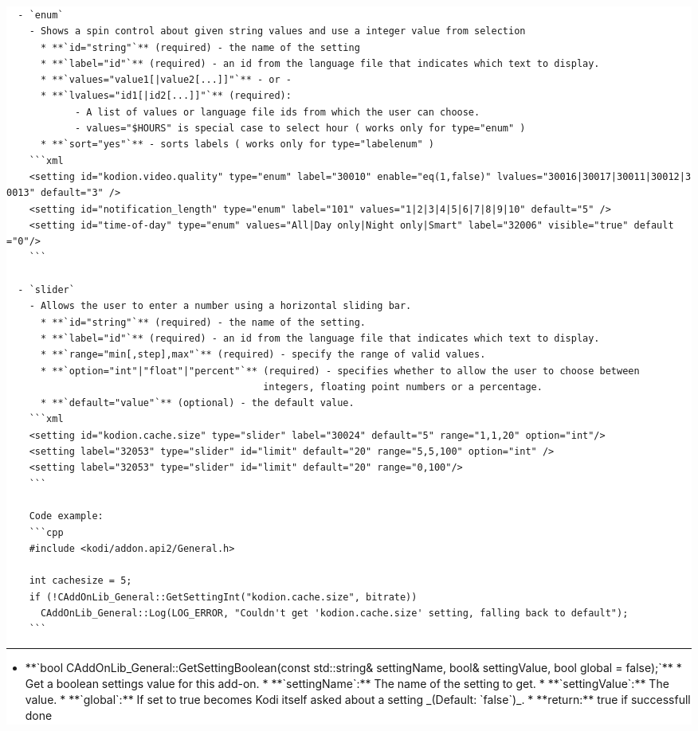       - `enum`
        - Shows a spin control about given string values and use a integer value from selection
          * **`id="string"`** (required) - the name of the setting
          * **`label="id"`** (required) - an id from the language file that indicates which text to display.
          * **`values="value1[|value2[...]]"`** - or -
          * **`lvalues="id1[|id2[...]]"`** (required):
                - A list of values or language file ids from which the user can choose.
                - values="$HOURS" is special case to select hour ( works only for type="enum" )
          * **`sort="yes"`** - sorts labels ( works only for type="labelenum" )
      	```xml
        <setting id="kodion.video.quality" type="enum" label="30010" enable="eq(1,false)" lvalues="30016|30017|30011|30012|30013" default="3" />
        <setting id="notification_length" type="enum" label="101" values="1|2|3|4|5|6|7|8|9|10" default="5" />
        <setting id="time-of-day" type="enum" values="All|Day only|Night only|Smart" label="32006" visible="true" default="0"/>
        ```

      - `slider`
        - Allows the user to enter a number using a horizontal sliding bar.
          * **`id="string"`** (required) - the name of the setting.
          * **`label="id"`** (required) - an id from the language file that indicates which text to display.
          * **`range="min[,step],max"`** (required) - specify the range of valid values.
          * **`option="int"|"float"|"percent"`** (required) - specifies whether to allow the user to choose between 
                                                 integers, floating point numbers or a percentage.
          * **`default="value"`** (optional) - the default value.
      	```xml
        <setting id="kodion.cache.size" type="slider" label="30024" default="5" range="1,1,20" option="int"/>
        <setting label="32053" type="slider" id="limit" default="20" range="5,5,100" option="int" />
        <setting label="32053" type="slider" id="limit" default="20" range="0,100"/>
        ```

        Code example:
        ```cpp
        #include <kodi/addon.api2/General.h>

        int cachesize = 5;
        if (!CAddOnLib_General::GetSettingInt("kodion.cache.size", bitrate))
          CAddOnLib_General::Log(LOG_ERROR, "Couldn't get 'kodion.cache.size' setting, falling back to default");
        ```

-------------
*  <a id="GetSettingBoolean">
   **`bool CAddOnLib_General::GetSettingBoolean(const std::string& settingName, bool& settingValue, bool global = false);`**
    * Get a boolean settings value for this add-on.
      * **`settingName`:** The name of the setting to get.
      * **`settingValue`:** The value.
      * **`global`:** If set to true becomes Kodi itself asked about a setting _(Default: `false`)_.
      * **return:** true if successfull done

